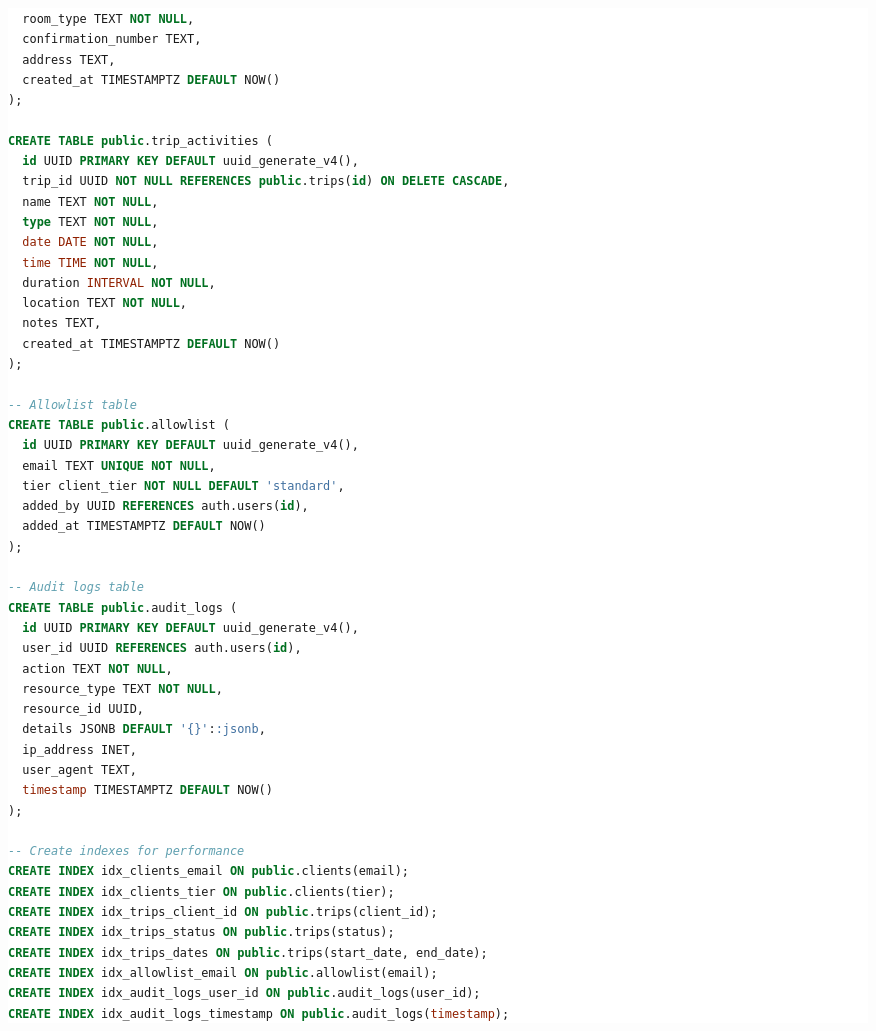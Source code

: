    ```sql
     room_type TEXT NOT NULL,
     confirmation_number TEXT,
     address TEXT,
     created_at TIMESTAMPTZ DEFAULT NOW()
   );
   
   CREATE TABLE public.trip_activities (
     id UUID PRIMARY KEY DEFAULT uuid_generate_v4(),
     trip_id UUID NOT NULL REFERENCES public.trips(id) ON DELETE CASCADE,
     name TEXT NOT NULL,
     type TEXT NOT NULL,
     date DATE NOT NULL,
     time TIME NOT NULL,
     duration INTERVAL NOT NULL,
     location TEXT NOT NULL,
     notes TEXT,
     created_at TIMESTAMPTZ DEFAULT NOW()
   );
   
   -- Allowlist table
   CREATE TABLE public.allowlist (
     id UUID PRIMARY KEY DEFAULT uuid_generate_v4(),
     email TEXT UNIQUE NOT NULL,
     tier client_tier NOT NULL DEFAULT 'standard',
     added_by UUID REFERENCES auth.users(id),
     added_at TIMESTAMPTZ DEFAULT NOW()
   );
   
   -- Audit logs table
   CREATE TABLE public.audit_logs (
     id UUID PRIMARY KEY DEFAULT uuid_generate_v4(),
     user_id UUID REFERENCES auth.users(id),
     action TEXT NOT NULL,
     resource_type TEXT NOT NULL,
     resource_id UUID,
     details JSONB DEFAULT '{}'::jsonb,
     ip_address INET,
     user_agent TEXT,
     timestamp TIMESTAMPTZ DEFAULT NOW()
   );
   
   -- Create indexes for performance
   CREATE INDEX idx_clients_email ON public.clients(email);
   CREATE INDEX idx_clients_tier ON public.clients(tier);
   CREATE INDEX idx_trips_client_id ON public.trips(client_id);
   CREATE INDEX idx_trips_status ON public.trips(status);
   CREATE INDEX idx_trips_dates ON public.trips(start_date, end_date);
   CREATE INDEX idx_allowlist_email ON public.allowlist(email);
   CREATE INDEX idx_audit_logs_user_id ON public.audit_logs(user_id);
   CREATE INDEX idx_audit_logs_timestamp ON public.audit_logs(timestamp);
   ```
